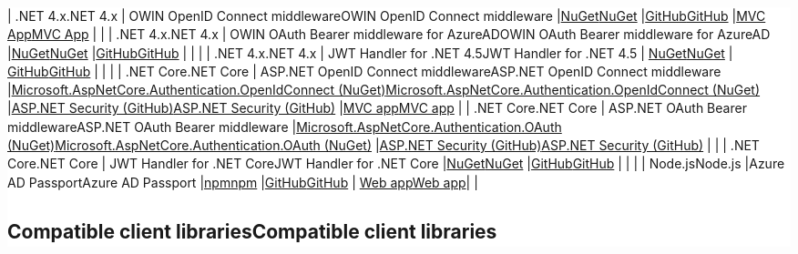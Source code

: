 | <span data-ttu-id="05db4-174">.NET 4.x</span><span class="sxs-lookup"><span data-stu-id="05db4-174">.NET 4.x</span></span> | <span data-ttu-id="05db4-175">OWIN OpenID Connect middleware</span><span class="sxs-lookup"><span data-stu-id="05db4-175">OWIN OpenID Connect middleware</span></span> |[<span data-ttu-id="05db4-176">NuGet</span><span class="sxs-lookup"><span data-stu-id="05db4-176">NuGet</span></span>](https://www.nuget.org/packages/Microsoft.Owin.Security.OpenIdConnect) |[<span data-ttu-id="05db4-177">GitHub</span><span class="sxs-lookup"><span data-stu-id="05db4-177">GitHub</span></span>](https://github.com/aspnet/AspNetKatana/) |[<span data-ttu-id="05db4-178">MVC App</span><span class="sxs-lookup"><span data-stu-id="05db4-178">MVC App</span></span>](guidedsetups/active-directory-serversidewebapp-aspnetwebappowin-intro.md) | |
| <span data-ttu-id="05db4-179">.NET 4.x</span><span class="sxs-lookup"><span data-stu-id="05db4-179">.NET 4.x</span></span> | <span data-ttu-id="05db4-180">OWIN OAuth Bearer middleware for AzureAD</span><span class="sxs-lookup"><span data-stu-id="05db4-180">OWIN OAuth Bearer middleware for AzureAD</span></span> |[<span data-ttu-id="05db4-181">NuGet</span><span class="sxs-lookup"><span data-stu-id="05db4-181">NuGet</span></span>](https://www.nuget.org/packages/Microsoft.Owin.Security.ActiveDirectory/) |[<span data-ttu-id="05db4-182">GitHub</span><span class="sxs-lookup"><span data-stu-id="05db4-182">GitHub</span></span>](https://github.com/aspnet/AspNetKatana/) |  | |
| <span data-ttu-id="05db4-183">.NET 4.x</span><span class="sxs-lookup"><span data-stu-id="05db4-183">.NET 4.x</span></span> | <span data-ttu-id="05db4-184">JWT Handler for .NET 4.5</span><span class="sxs-lookup"><span data-stu-id="05db4-184">JWT Handler for .NET 4.5</span></span> | [<span data-ttu-id="05db4-185">NuGet</span><span class="sxs-lookup"><span data-stu-id="05db4-185">NuGet</span></span>](https://www.nuget.org/packages/System.IdentityModel.Tokens.Jwt/4.0.4.403061554) | [<span data-ttu-id="05db4-186">GitHub</span><span class="sxs-lookup"><span data-stu-id="05db4-186">GitHub</span></span>](https://github.com/AzureAD/azure-activedirectory-identitymodel-extensions-for-dotnet) | | |
| <span data-ttu-id="05db4-187">.NET Core</span><span class="sxs-lookup"><span data-stu-id="05db4-187">.NET Core</span></span> | <span data-ttu-id="05db4-188">ASP.NET OpenID Connect middleware</span><span class="sxs-lookup"><span data-stu-id="05db4-188">ASP.NET OpenID Connect middleware</span></span> |<span data-ttu-id="05db4-189">[Microsoft.AspNetCore.Authentication.OpenIdConnect (NuGet)][ServerLib-NetCore-Owin-Oidc-Lib]</span><span class="sxs-lookup"><span data-stu-id="05db4-189">[Microsoft.AspNetCore.Authentication.OpenIdConnect (NuGet)][ServerLib-NetCore-Owin-Oidc-Lib]</span></span> |<span data-ttu-id="05db4-190">[ASP.NET Security (GitHub)][ServerLib-NetCore-Owin-Oidc-Repo]</span><span class="sxs-lookup"><span data-stu-id="05db4-190">[ASP.NET Security (GitHub)][ServerLib-NetCore-Owin-Oidc-Repo]</span></span> |[<span data-ttu-id="05db4-191">MVC app</span><span class="sxs-lookup"><span data-stu-id="05db4-191">MVC app</span></span>](https://github.com/Azure-Samples/active-directory-dotnet-webapp-openidconnect-aspnetcore-v2) |
| <span data-ttu-id="05db4-192">.NET Core</span><span class="sxs-lookup"><span data-stu-id="05db4-192">.NET Core</span></span> | <span data-ttu-id="05db4-193">ASP.NET OAuth Bearer middleware</span><span class="sxs-lookup"><span data-stu-id="05db4-193">ASP.NET OAuth Bearer middleware</span></span> |<span data-ttu-id="05db4-194">[Microsoft.AspNetCore.Authentication.OAuth (NuGet)][ServerLib-NetCore-Owin-Oauth-Lib]</span><span class="sxs-lookup"><span data-stu-id="05db4-194">[Microsoft.AspNetCore.Authentication.OAuth (NuGet)][ServerLib-NetCore-Owin-Oauth-Lib]</span></span> |<span data-ttu-id="05db4-195">[ASP.NET Security (GitHub)][ServerLib-NetCore-Owin-Oauth-Repo]</span><span class="sxs-lookup"><span data-stu-id="05db4-195">[ASP.NET Security (GitHub)][ServerLib-NetCore-Owin-Oauth-Repo]</span></span> |  |
| <span data-ttu-id="05db4-196">.NET Core</span><span class="sxs-lookup"><span data-stu-id="05db4-196">.NET Core</span></span> | <span data-ttu-id="05db4-197">JWT Handler for .NET Core</span><span class="sxs-lookup"><span data-stu-id="05db4-197">JWT Handler for .NET Core</span></span>  |[<span data-ttu-id="05db4-198">NuGet</span><span class="sxs-lookup"><span data-stu-id="05db4-198">NuGet</span></span>](https://www.nuget.org/packages/System.IdentityModel.Tokens.Jwt) |[<span data-ttu-id="05db4-199">GitHub</span><span class="sxs-lookup"><span data-stu-id="05db4-199">GitHub</span></span>](https://github.com/AzureAD/azure-activedirectory-identitymodel-extensions-for-dotnet) | | |
| <span data-ttu-id="05db4-200">Node.js</span><span class="sxs-lookup"><span data-stu-id="05db4-200">Node.js</span></span> |<span data-ttu-id="05db4-201">Azure AD Passport</span><span class="sxs-lookup"><span data-stu-id="05db4-201">Azure AD Passport</span></span> |[<span data-ttu-id="05db4-202">npm</span><span class="sxs-lookup"><span data-stu-id="05db4-202">npm</span></span>](https://www.npmjs.com/package/passport-azure-ad) |[<span data-ttu-id="05db4-203">GitHub</span><span class="sxs-lookup"><span data-stu-id="05db4-203">GitHub</span></span>](https://github.com/AzureAD/passport-azure-ad) | [<span data-ttu-id="05db4-204">Web app</span><span class="sxs-lookup"><span data-stu-id="05db4-204">Web app</span></span>](https://github.com/AzureADQuickStarts/AppModelv2-WebApp-OpenIDConnect-nodejs)| |

## <a name="compatible-client-libraries"></a><span data-ttu-id="05db4-205">Compatible client libraries</span><span class="sxs-lookup"><span data-stu-id="05db4-205">Compatible client libraries</span></span>


[AAD-App-Model-V2-Overview]: ../active-directory-appmodel-v2-overview.md
[ClientLib-NET-Lib]: http://www.nuget.org/packages/Microsoft.Identity.Client
[ClientLib-NET-Repo]: https://github.com/AzureAD/microsoft-authentication-library-for-dotnet
[ClientLib-NET-Sample]: active-directory-v2-devquickstarts-wpf.md
[ClientLib-Node-Lib]: https://www.npmjs.com/package/passport-azure-ad
[ClientLib-Node-Repo]: https://github.com/AzureAD/passport-azure-ad
[Microsoft-SDL]: http://www.microsoft.com/sdl/default.aspx
[ServerLib-Net4-Owin-Oidc-Lib]: https://www.nuget.org/packages/Microsoft.Owin.Security.OpenIdConnect/
[ServerLib-Net4-Owin-Oidc-Repo]: http://katanaproject.codeplex.com/
[ServerLib-Net4-Owin-Oidc-Sample]: active-directory-v2-devquickstarts-dotnet-web.md
[ServerLib-Net4-Owin-Oauth-Lib]: https://www.nuget.org/packages/Microsoft.Owin.Security.OAuth/
[ServerLib-Net4-Owin-Oauth-Repo]: http://katanaproject.codeplex.com/
[ServerLib-Net4-Owin-Oauth-Sample]: https://azure.microsoft.com/documentation/articles/active-directory-v2-devquickstarts-dotnet-api/
[ServerLib-Net-Jwt-Lib]: https://www.nuget.org/packages/System.IdentityModel.Tokens.Jwt
[ServerLib-Net-Jwt-Repo]: https://github.com/AzureAD/azure-activedirectory-identitymodel-extensions-for-dotnet
[ServerLib-NetCore-Owin-Oidc-Lib]: https://www.nuget.org/packages/Microsoft.AspNetCore.Authentication.OpenIdConnect/
[ServerLib-NetCore-Owin-Oidc-Repo]: https://github.com/aspnet/Security
[ServerLib-NetCore-Owin-Oidc-Sample]: https://github.com/Azure-Samples/active-directory-dotnet-webapp-openidconnect-aspnetcore-v2
[ServerLib-NetCore-Owin-Oauth-Lib]: https://www.nuget.org/packages/Microsoft.AspNetCore.Authentication.OAuth/
[ServerLib-NetCore-Owin-Oauth-Repo]: https://github.com/aspnet/Security
[ServerLib-Node-Lib]: https://www.npmjs.com/package/passport-azure-ad
[ServerLib-Node-Repo]: https://github.com/AzureAD/passport-azure-ad/
[ServerLib-Node-Sample]: https://azure.microsoft.com/documentation/articles/active-directory-v2-devquickstarts-node-web/
